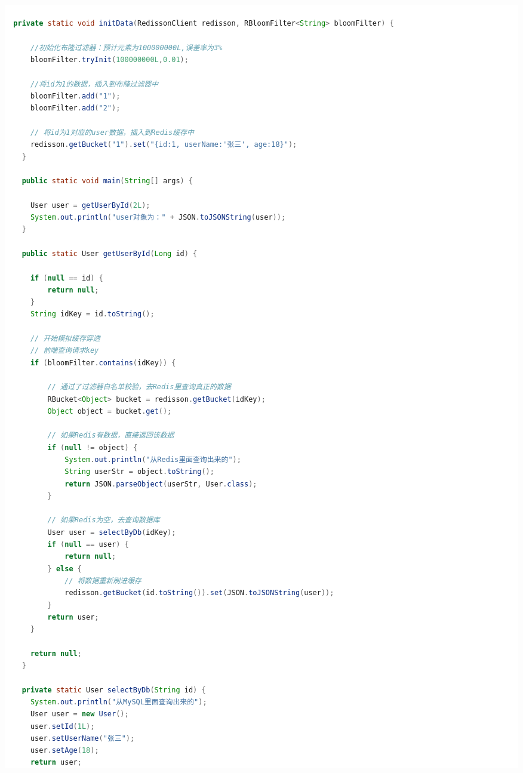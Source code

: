 ```java
  
  private static void initData(RedissonClient redisson, RBloomFilter<String> bloomFilter) {

      //初始化布隆过滤器：预计元素为100000000L,误差率为3%
      bloomFilter.tryInit(100000000L,0.01);

      //将id为1的数据，插入到布隆过滤器中
      bloomFilter.add("1");
      bloomFilter.add("2");

      // 将id为1对应的user数据，插入到Redis缓存中
      redisson.getBucket("1").set("{id:1, userName:'张三', age:18}");
    }

    public static void main(String[] args) {

      User user = getUserById(2L);
      System.out.println("user对象为：" + JSON.toJSONString(user));
    }

    public static User getUserById(Long id) {

      if (null == id) {
          return null;
      }
      String idKey = id.toString();

      // 开始模拟缓存穿透
      // 前端查询请求key
      if (bloomFilter.contains(idKey)) {

          // 通过了过滤器白名单校验，去Redis里查询真正的数据
          RBucket<Object> bucket = redisson.getBucket(idKey);
          Object object = bucket.get();

          // 如果Redis有数据，直接返回该数据
          if (null != object) {
              System.out.println("从Redis里面查询出来的");
              String userStr = object.toString();
              return JSON.parseObject(userStr, User.class);
          }

          // 如果Redis为空，去查询数据库
          User user = selectByDb(idKey);
          if (null == user) {
              return null;
          } else {
              // 将数据重新刷进缓存
              redisson.getBucket(id.toString()).set(JSON.toJSONString(user));
          }
          return user;
      }

      return null;
    }

    private static User selectByDb(String id) {
      System.out.println("从MySQL里面查询出来的");
      User user = new User();
      user.setId(1L);
      user.setUserName("张三");
      user.setAge(18);
      return user;
```